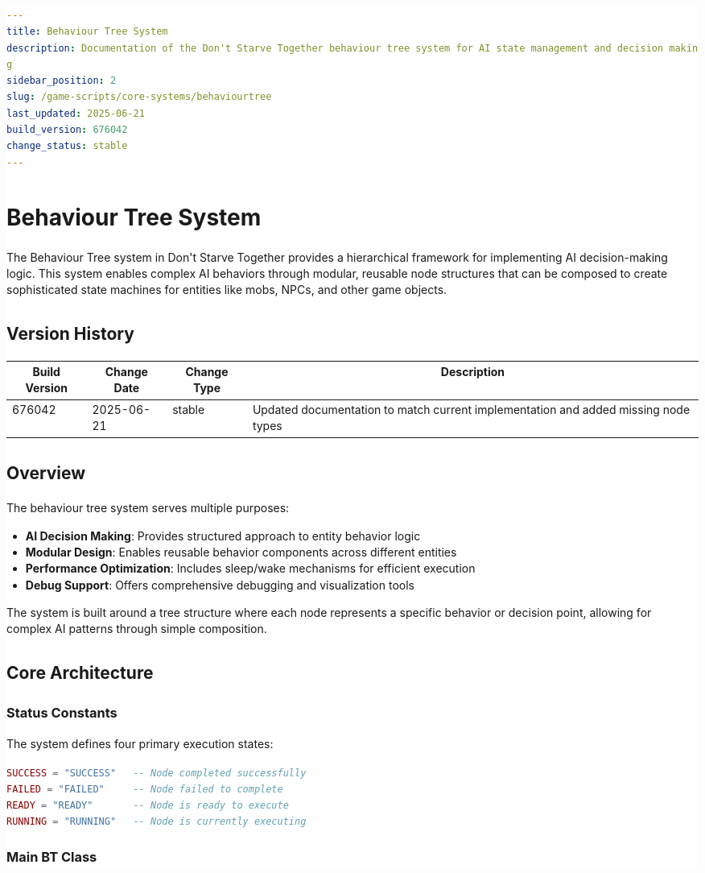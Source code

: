 ```yaml
---
title: Behaviour Tree System
description: Documentation of the Don't Starve Together behaviour tree system for AI state management and decision making
sidebar_position: 2
slug: /game-scripts/core-systems/behaviourtree
last_updated: 2025-06-21
build_version: 676042
change_status: stable
---
```


# Behaviour Tree System

The Behaviour Tree system in Don't Starve Together provides a hierarchical framework for implementing AI decision-making logic. This system enables complex AI behaviors through modular, reusable node structures that can be composed to create sophisticated state machines for entities like mobs, NPCs, and other game objects.

## Version History

| Build Version | Change Date | Change Type | Description |
|---|----|----|----|
| 676042 | 2025-06-21 | stable | Updated documentation to match current implementation and added missing node types |

## Overview

The behaviour tree system serves multiple purposes:
- **AI Decision Making**: Provides structured approach to entity behavior logic
- **Modular Design**: Enables reusable behavior components across different entities
- **Performance Optimization**: Includes sleep/wake mechanisms for efficient execution
- **Debug Support**: Offers comprehensive debugging and visualization tools

The system is built around a tree structure where each node represents a specific behavior or decision point, allowing for complex AI patterns through simple composition.

## Core Architecture

### Status Constants

The system defines four primary execution states:

```lua
SUCCESS = "SUCCESS"   -- Node completed successfully
FAILED = "FAILED"     -- Node failed to complete
READY = "READY"       -- Node is ready to execute
RUNNING = "RUNNING"   -- Node is currently executing
```

### Main BT Class

